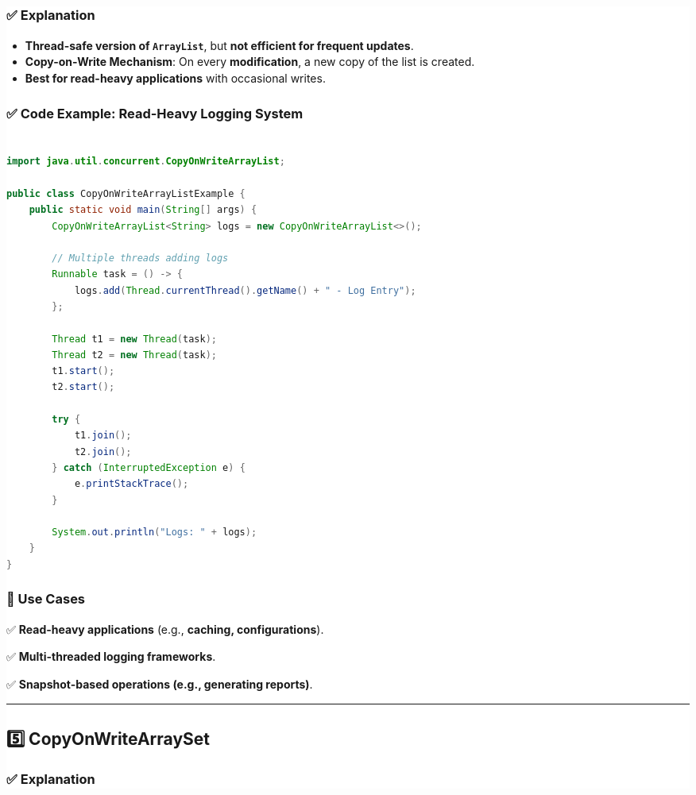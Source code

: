 ### **✅ Explanation**

- **Thread-safe version of `ArrayList`**, but **not efficient for frequent updates**.
- **Copy-on-Write Mechanism**: On every **modification**, a new copy of the list is created.
- **Best for read-heavy applications** with occasional writes.

### **✅ Code Example: Read-Heavy Logging System**

```java

import java.util.concurrent.CopyOnWriteArrayList;

public class CopyOnWriteArrayListExample {
    public static void main(String[] args) {
        CopyOnWriteArrayList<String> logs = new CopyOnWriteArrayList<>();

        // Multiple threads adding logs
        Runnable task = () -> {
            logs.add(Thread.currentThread().getName() + " - Log Entry");
        };

        Thread t1 = new Thread(task);
        Thread t2 = new Thread(task);
        t1.start();
        t2.start();

        try {
            t1.join();
            t2.join();
        } catch (InterruptedException e) {
            e.printStackTrace();
        }

        System.out.println("Logs: " + logs);
    }
}

```

### **📌 Use Cases**

✅ **Read-heavy applications** (e.g., **caching, configurations**).

✅ **Multi-threaded logging frameworks**.

✅ **Snapshot-based operations (e.g., generating reports)**.

---

## **5️⃣ CopyOnWriteArraySet**

### **✅ Explanation**

